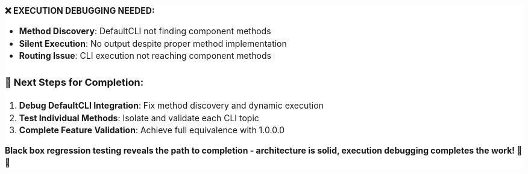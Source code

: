 **❌ EXECUTION DEBUGGING NEEDED:**
- **Method Discovery**: DefaultCLI not finding component methods
- **Silent Execution**: No output despite proper method implementation
- **Routing Issue**: CLI execution not reaching component methods

### **🔧 Next Steps for Completion:**
1. **Debug DefaultCLI Integration**: Fix method discovery and dynamic execution
2. **Test Individual Methods**: Isolate and validate each CLI topic
3. **Complete Feature Validation**: Achieve full equivalence with 1.0.0.0

**Black box regression testing reveals the path to completion - architecture is solid, execution debugging completes the work! 🔬✅**